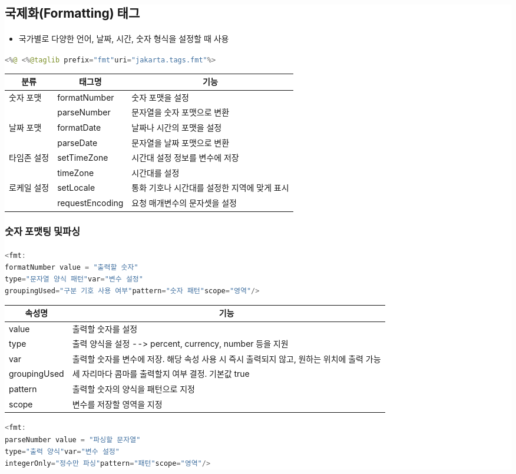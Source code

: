 ## 국제화(Formatting) 태그

* 국가별로 다양한 언어, 날짜, 시간, 숫자 형식을 설정할 때 사용

```java
<%@ <%@taglib prefix="fmt"uri="jakarta.tags.fmt"%> 
```

| 분류     | 태그명             | 기능                        |
|--------|-----------------|---------------------------|
| 숫자 포맷  | formatNumber    | 숫자 포맷을 설정                 |
|        | parseNumber     | 문자열을 숫자 포맷으로 변환           |
| 날짜 포맷  | formatDate      | 날짜나 시간의 포맷을 설정            |
|        | parseDate       | 문자열을 날짜 포맷으로 변환           |
| 타임존 설정 | setTimeZone     | 시간대 설정 정보를 변수에 저장         |
|        | timeZone        | 시간대를 설정                   |
| 로케일 설정 | setLocale       | 통화 기호나 시간대를 설정한 지역에 맞게 표시 |
|        | requestEncoding | 요청 매개변수의 문자셋을 설정          |

### 숫자 포맷팅 및파싱

```java
<fmt:
formatNumber value = "출력할 숫자"
type="문자열 양식 패턴"var="변수 설정"
groupingUsed="구분 기호 사용 여부"pattern="숫자 패턴"scope="영역"/>
```

| 속성명          | 기능                                                   |
|--------------|------------------------------------------------------|
| value        | 출력할 숫자를 설정                                           |
| type         | 출력 양식을 설정 --> percent, currency, number 등을 지원        |
| var          | 출력할 숫자를 변수에 저장. 해당 속성 사용 시 즉시 출력되지 않고, 원하는 위치에 출력 가능 |
| groupingUsed | 세 자리마다 콤마를 출력할지 여부 결정. 기본값 true                      |
| pattern      | 출력할 숫자의 양식을 패턴으로 지정                                  |
| scope        | 변수를 저장할 영역을 지정                                       |

```java
<fmt:
parseNumber value = "파싱할 문자열"
type="출력 양식"var="변수 설정"
integerOnly="정수만 파싱"pattern="패턴"scope="영역"/>
```
